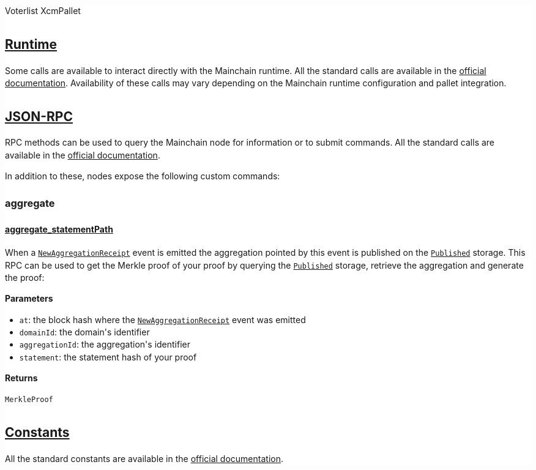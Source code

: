   </tr>
  <tr>
    <td>Voterlist</td>
    <td>XcmPallet</td>
    <td></td>
    <td></td>
    <td></td>
    <td></td>
  </tr>
</table>

## [Runtime](#runtime)

Some calls are available to interact directly with the Mainchain runtime.
All the standard calls are available in the [official documentation](https://polkadot.js.org/docs/substrate/runtime).
Availability of these calls may vary depending on the Mainchain runtime configuration and pallet integration.

## [JSON-RPC](#json-rpc)

RPC methods can be used to query the Mainchain node for information or to submit commands.
All the standard calls are available in the [official documentation](https://polkadot.js.org/docs/substrate/rpc).

In addition to these, nodes expose the following custom commands:

### aggregate

#### [aggregate_statementPath](#aggregate_statementpath)

When a [`NewAggregationReceipt`](#newaggregationreceipt) event is emitted the aggregation pointed
by this event is published on the [`Published`](#published) storage. This RPC can be used to get
the Merkle proof of your proof by querying the [`Published`](#published) storage, retrieve the aggregation
and generate the proof:

**Parameters**

- `at`: the block hash where the [`NewAggregationReceipt`](#newaggregationreceipt) event was emitted
- `domainId`: the domain's identifier
- `aggregationId`: the aggregation's identifier
- `statement`: the statement hash of your proof

**Returns**

`MerkleProof`

## [Constants](#constants)

All the standard constants are available in the [official documentation](https://polkadot.js.org/docs/substrate/constants).
